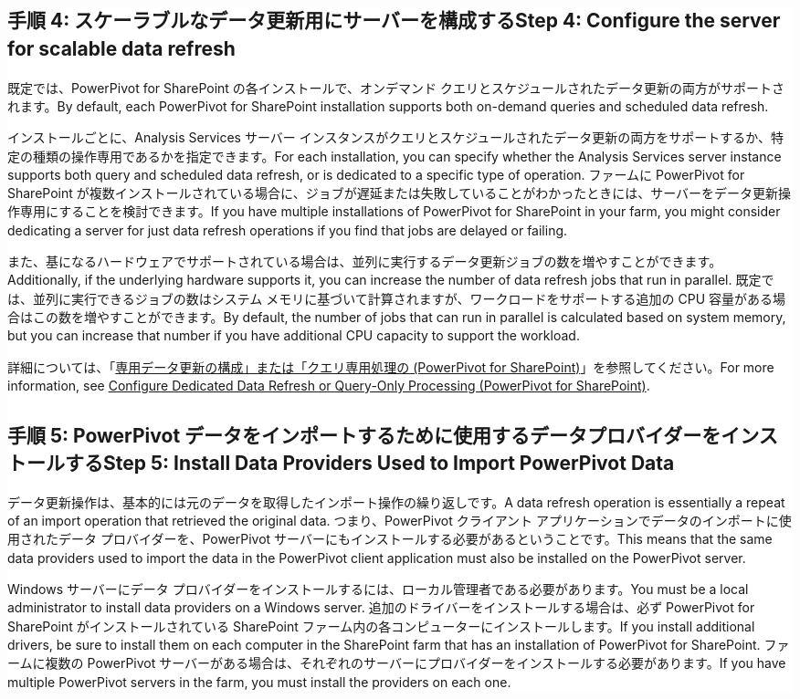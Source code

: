 ##  <a name="step-4-configure-the-server-for-scalable-data-refresh"></a><a name="bkmk_scale"></a><span data-ttu-id="ff9dc-210">手順 4: スケーラブルなデータ更新用にサーバーを構成する</span><span class="sxs-lookup"><span data-stu-id="ff9dc-210">Step 4: Configure the server for scalable data refresh</span></span>
 <span data-ttu-id="ff9dc-211">既定では、PowerPivot for SharePoint の各インストールで、オンデマンド クエリとスケジュールされたデータ更新の両方がサポートされます。</span><span class="sxs-lookup"><span data-stu-id="ff9dc-211">By default, each PowerPivot for SharePoint installation supports both on-demand queries and scheduled data refresh.</span></span>

 <span data-ttu-id="ff9dc-212">インストールごとに、Analysis Services サーバー インスタンスがクエリとスケジュールされたデータ更新の両方をサポートするか、特定の種類の操作専用であるかを指定できます。</span><span class="sxs-lookup"><span data-stu-id="ff9dc-212">For each installation, you can specify whether the Analysis Services server instance supports both query and scheduled data refresh, or is dedicated to a specific type of operation.</span></span> <span data-ttu-id="ff9dc-213">ファームに PowerPivot for SharePoint が複数インストールされている場合に、ジョブが遅延または失敗していることがわかったときには、サーバーをデータ更新操作専用にすることを検討できます。</span><span class="sxs-lookup"><span data-stu-id="ff9dc-213">If you have multiple installations of PowerPivot for SharePoint in your farm, you might consider dedicating a server for just data refresh operations if you find that jobs are delayed or failing.</span></span>

 <span data-ttu-id="ff9dc-214">また、基になるハードウェアでサポートされている場合は、並列に実行するデータ更新ジョブの数を増やすことができます。</span><span class="sxs-lookup"><span data-stu-id="ff9dc-214">Additionally, if the underlying hardware supports it, you can increase the number of data refresh jobs that run in parallel.</span></span> <span data-ttu-id="ff9dc-215">既定では、並列に実行できるジョブの数はシステム メモリに基づいて計算されますが、ワークロードをサポートする追加の CPU 容量がある場合はこの数を増やすことができます。</span><span class="sxs-lookup"><span data-stu-id="ff9dc-215">By default, the number of jobs that can run in parallel is calculated based on system memory, but you can increase that number if you have additional CPU capacity to support the workload.</span></span>

 <span data-ttu-id="ff9dc-216">詳細については、「[専用データ更新の構成」または「クエリ専用処理の &#40;PowerPivot for SharePoint&#41;](configure-dedicated-data-refresh-query-only-processing-powerpivot-sharepoint.md)」を参照してください。</span><span class="sxs-lookup"><span data-stu-id="ff9dc-216">For more information, see [Configure Dedicated Data Refresh or Query-Only Processing &#40;PowerPivot for SharePoint&#41;](configure-dedicated-data-refresh-query-only-processing-powerpivot-sharepoint.md).</span></span>

##  <a name="step-5-install-data-providers-used-to-import-powerpivot-data"></a><a name="bkmk_installdp"></a><span data-ttu-id="ff9dc-217">手順 5: PowerPivot データをインポートするために使用するデータプロバイダーをインストールする</span><span class="sxs-lookup"><span data-stu-id="ff9dc-217">Step 5: Install Data Providers Used to Import PowerPivot Data</span></span>
 <span data-ttu-id="ff9dc-218">データ更新操作は、基本的には元のデータを取得したインポート操作の繰り返しです。</span><span class="sxs-lookup"><span data-stu-id="ff9dc-218">A data refresh operation is essentially a repeat of an import operation that retrieved the original data.</span></span> <span data-ttu-id="ff9dc-219">つまり、PowerPivot クライアント アプリケーションでデータのインポートに使用されたデータ プロバイダーを、PowerPivot サーバーにもインストールする必要があるということです。</span><span class="sxs-lookup"><span data-stu-id="ff9dc-219">This means that the same data providers used to import the data in the PowerPivot client application must also be installed on the PowerPivot server.</span></span>

 <span data-ttu-id="ff9dc-220">Windows サーバーにデータ プロバイダーをインストールするには、ローカル管理者である必要があります。</span><span class="sxs-lookup"><span data-stu-id="ff9dc-220">You must be a local administrator to install data providers on a Windows server.</span></span> <span data-ttu-id="ff9dc-221">追加のドライバーをインストールする場合は、必ず PowerPivot for SharePoint がインストールされている SharePoint ファーム内の各コンピューターにインストールします。</span><span class="sxs-lookup"><span data-stu-id="ff9dc-221">If you install additional drivers, be sure to install them on each computer in the SharePoint farm that has an installation of PowerPivot for SharePoint.</span></span> <span data-ttu-id="ff9dc-222">ファームに複数の PowerPivot サーバーがある場合は、それぞれのサーバーにプロバイダーをインストールする必要があります。</span><span class="sxs-lookup"><span data-stu-id="ff9dc-222">If you have multiple PowerPivot servers in the farm, you must install the providers on each one.</span></span>
